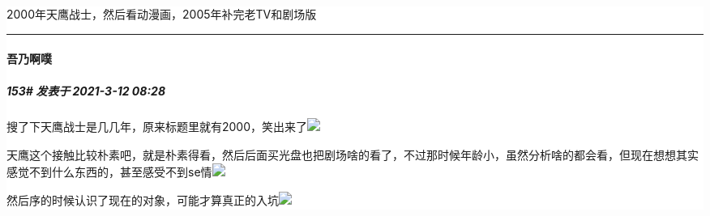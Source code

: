
2000年天鹰战士，然后看动漫画，2005年补完老TV和剧场版


*****

####  吾乃啊噗  
##### 153#       发表于 2021-3-12 08:28


搜了下天鹰战士是几几年，原来标题里就有2000，笑出来了<img src="https://static.saraba1st.com/image/smiley/face2017/067.png" referrerpolicy="no-referrer">

天鹰这个接触比较朴素吧，就是朴素得看，然后后面买光盘也把剧场啥的看了，不过那时候年龄小，虽然分析啥的都会看，但现在想想其实感觉不到什么东西的，甚至感受不到se情<img src="https://static.saraba1st.com/image/smiley/face2017/067.png" referrerpolicy="no-referrer">

然后序的时候认识了现在的对象，可能才算真正的入坑<img src="https://static.saraba1st.com/image/smiley/face2017/067.png" referrerpolicy="no-referrer">


                                            